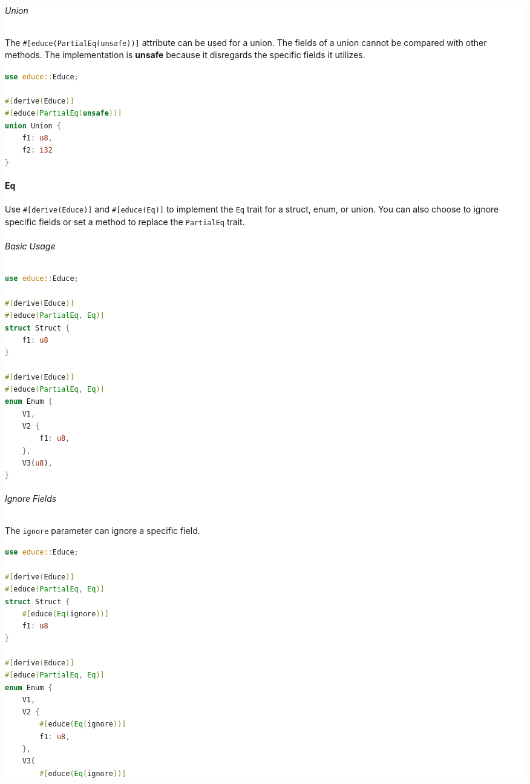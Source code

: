 ###### Union

The `#[educe(PartialEq(unsafe))]` attribute can be used for a union. The fields of a union cannot be compared with other methods. The implementation is **unsafe** because it disregards the specific fields it utilizes.

```rust
use educe::Educe;

#[derive(Educe)]
#[educe(PartialEq(unsafe))]
union Union {
    f1: u8,
    f2: i32
}
```

#### Eq

Use `#[derive(Educe)]` and `#[educe(Eq)]` to implement the `Eq` trait for a struct, enum, or union. You can also choose to ignore specific fields or set a method to replace the `PartialEq` trait.

###### Basic Usage

```rust
use educe::Educe;

#[derive(Educe)]
#[educe(PartialEq, Eq)]
struct Struct {
    f1: u8
}

#[derive(Educe)]
#[educe(PartialEq, Eq)]
enum Enum {
    V1,
    V2 {
        f1: u8,
    },
    V3(u8),
}
```

###### Ignore Fields

The `ignore` parameter can ignore a specific field.

```rust
use educe::Educe;

#[derive(Educe)]
#[educe(PartialEq, Eq)]
struct Struct {
    #[educe(Eq(ignore))]
    f1: u8
}

#[derive(Educe)]
#[educe(PartialEq, Eq)]
enum Enum {
    V1,
    V2 {
        #[educe(Eq(ignore))]
        f1: u8,
    },
    V3(
        #[educe(Eq(ignore))]
```